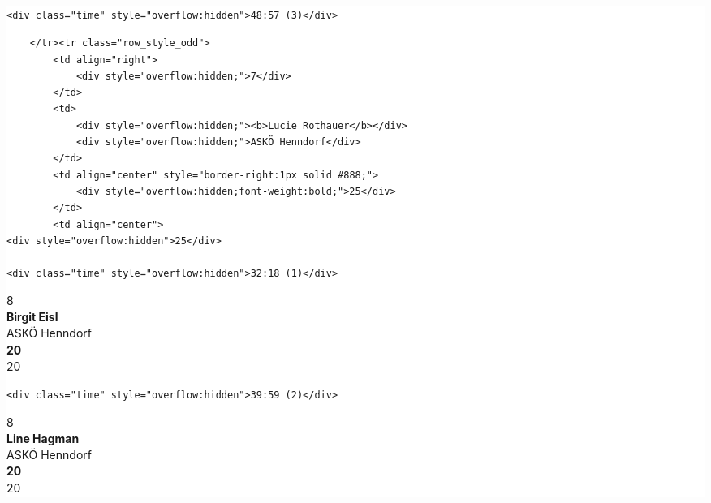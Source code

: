     <div class="time" style="overflow:hidden">48:57 (3)</div>
</td>


        </tr><tr class="row_style_odd">
            <td align="right">
                <div style="overflow:hidden;">7</div>
            </td>
            <td>
                <div style="overflow:hidden;"><b>Lucie Rothauer</b></div>
                <div style="overflow:hidden;">ASKÖ Henndorf</div>
            </td>
            <td align="center" style="border-right:1px solid #888;">
                <div style="overflow:hidden;font-weight:bold;">25</div>
            </td>
            <td align="center">
    <div style="overflow:hidden">25</div>
    
    <div class="time" style="overflow:hidden">32:18 (1)</div>
</td>

<td></td><td></td><td></td><td></td><td></td><td></td><td></td><td></td>
        </tr><tr class="row_style_even">
            <td align="right">
                <div style="overflow:hidden;">8</div>
            </td>
            <td>
                <div style="overflow:hidden;"><b>Birgit Eisl</b></div>
                <div style="overflow:hidden;">ASKÖ Henndorf</div>
            </td>
            <td align="center" style="border-right:1px solid #888;">
                <div style="overflow:hidden;font-weight:bold;">20</div>
            </td>
            <td></td><td align="center">
    <div style="overflow:hidden">20</div>
    
    <div class="time" style="overflow:hidden">39:59 (2)</div>
</td>

<td></td><td></td><td></td><td></td><td></td><td></td><td></td>
        </tr><tr class="row_style_odd">
            <td align="right">
                <div style="overflow:hidden;">8</div>
            </td>
            <td>
                <div style="overflow:hidden;"><b>Line Hagman</b></div>
                <div style="overflow:hidden;">ASKÖ Henndorf</div>
            </td>
            <td align="center" style="border-right:1px solid #888;">
                <div style="overflow:hidden;font-weight:bold;">20</div>
            </td>
            <td></td><td></td><td align="center">
    <div style="overflow:hidden">20</div>
    